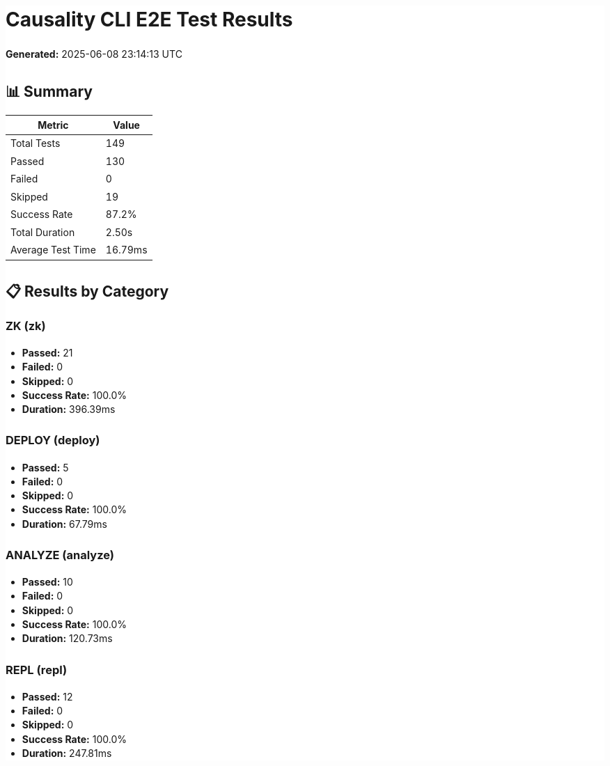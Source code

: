 # Causality CLI E2E Test Results

**Generated:** 2025-06-08 23:14:13 UTC

## 📊 Summary

| Metric | Value |
|--------|-------|
| Total Tests | 149 |
| Passed | 130 |
| Failed | 0 |
| Skipped | 19 |
| Success Rate | 87.2% |
| Total Duration | 2.50s |
| Average Test Time | 16.79ms |

## 📋 Results by Category

### ZK (zk)

- **Passed:** 21
- **Failed:** 0
- **Skipped:** 0
- **Success Rate:** 100.0%
- **Duration:** 396.39ms

### DEPLOY (deploy)

- **Passed:** 5
- **Failed:** 0
- **Skipped:** 0
- **Success Rate:** 100.0%
- **Duration:** 67.79ms

### ANALYZE (analyze)

- **Passed:** 10
- **Failed:** 0
- **Skipped:** 0
- **Success Rate:** 100.0%
- **Duration:** 120.73ms

### REPL (repl)

- **Passed:** 12
- **Failed:** 0
- **Skipped:** 0
- **Success Rate:** 100.0%
- **Duration:** 247.81ms
